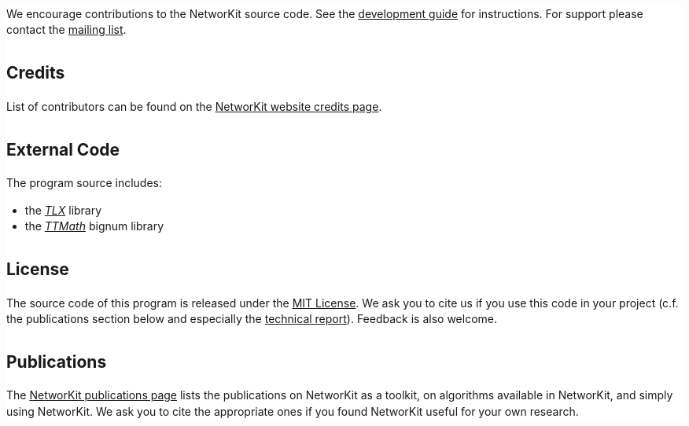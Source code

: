 We encourage contributions to the NetworKit source code. See the [development guide][devguide] for instructions. For support please contact the [mailing list][list].

## Credits

List of contributors can be found on the [NetworKit website credits page](https://networkit.github.io/credits.html).

## External Code

The program source includes:
- the *[TLX][tlx]* library
- the *[TTMath]* bignum library

[mitlicense]: http://opensource.org/licenses/MIT
[ttmath]: http://www.ttmath.org/
[tlx]: https://github.com/tlx/tlx/

## License
The source code of this program is released under the [MIT License][mitlicense].  We ask you to cite us if you use this code in your project (c.f. the publications section below and especially the [technical report](https://arxiv.org/abs/1403.3005)). Feedback is also welcome.

## Publications
The [NetworKit publications page][nwkpubs] lists the publications on NetworKit as a toolkit, on algorithms available
in NetworKit, and simply using NetworKit. We ask you to cite the appropriate ones if you found NetworKit useful for your own research.

[nwkpubs]: https://networkit.github.io/publications.html
[list]: https://sympa.cms.hu-berlin.de/sympa/subscribe/networkit
[networkit]: https://networkit.github.io/
[IPython]: https://ipython.readthedocs.io/en/stable/
[NetworKit UserGuide]: https://github.com/networkit/networkit/blob/master/notebooks/User-Guide.ipynb
[notebooks]: https://github.com/networkit/networkit/blob/master/notebooks/
[g++]: https://gcc.gnu.org
[clang++]: https://clang.llvm.org/
[Pip]: https://pypi.python.org/pypi/pip
[CMake]: https://cmake.org/
[Make]: https://www.gnu.org/software/make/
[Ninja]: https://ninja-build.org/
[devguide]: https://networkit.github.io/dev-docs/DevGuide.html#devGuide
[issues]: https://github.com/networkit/networkit/issues
[jupyter-notebooks]: https://jupyter.org/install.html
[binder]: https://mybinder.org/v2/gh/networkit/networkit/master?urlpath=lab/tree/notebooks
